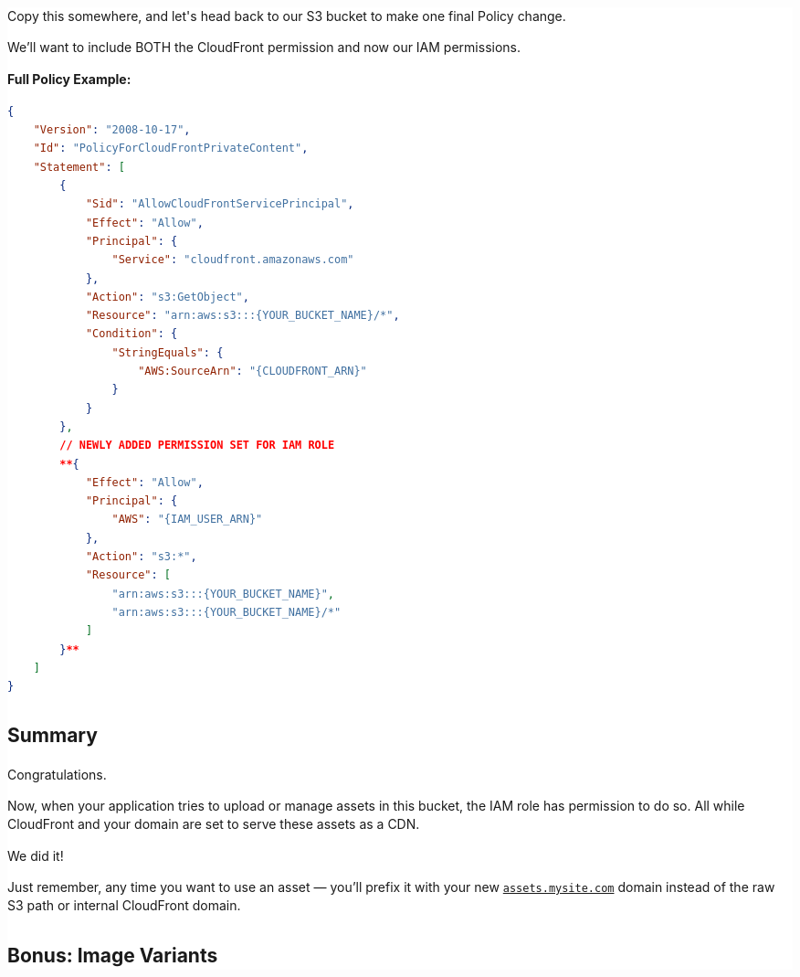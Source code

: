 Copy this somewhere, and let's head back to our S3 bucket to make one final Policy change.

We’ll want to include BOTH the CloudFront permission and now our IAM permissions.

**Full Policy Example:**

```json
{
    "Version": "2008-10-17",
    "Id": "PolicyForCloudFrontPrivateContent",
    "Statement": [
        {
            "Sid": "AllowCloudFrontServicePrincipal",
            "Effect": "Allow",
            "Principal": {
                "Service": "cloudfront.amazonaws.com"
            },
            "Action": "s3:GetObject",
            "Resource": "arn:aws:s3:::{YOUR_BUCKET_NAME}/*",
            "Condition": {
                "StringEquals": {
                    "AWS:SourceArn": "{CLOUDFRONT_ARN}"
                }
            }
        },
        // NEWLY ADDED PERMISSION SET FOR IAM ROLE
        **{
            "Effect": "Allow",
            "Principal": {
                "AWS": "{IAM_USER_ARN}"
            },
            "Action": "s3:*",
            "Resource": [
                "arn:aws:s3:::{YOUR_BUCKET_NAME}",
                "arn:aws:s3:::{YOUR_BUCKET_NAME}/*"
            ]
        }**
    ]
}
```

## Summary

Congratulations.

Now, when your application tries to upload or manage assets in this bucket, the IAM role has permission to do so. All while CloudFront and your domain are set to serve these assets as a CDN.

We did it!

Just remember, any time you want to use an asset — you’ll prefix it with your new [`assets.mysite.com`](http://assets.mysite.com) domain instead of the raw S3 path or internal CloudFront domain.

## Bonus: Image Variants
